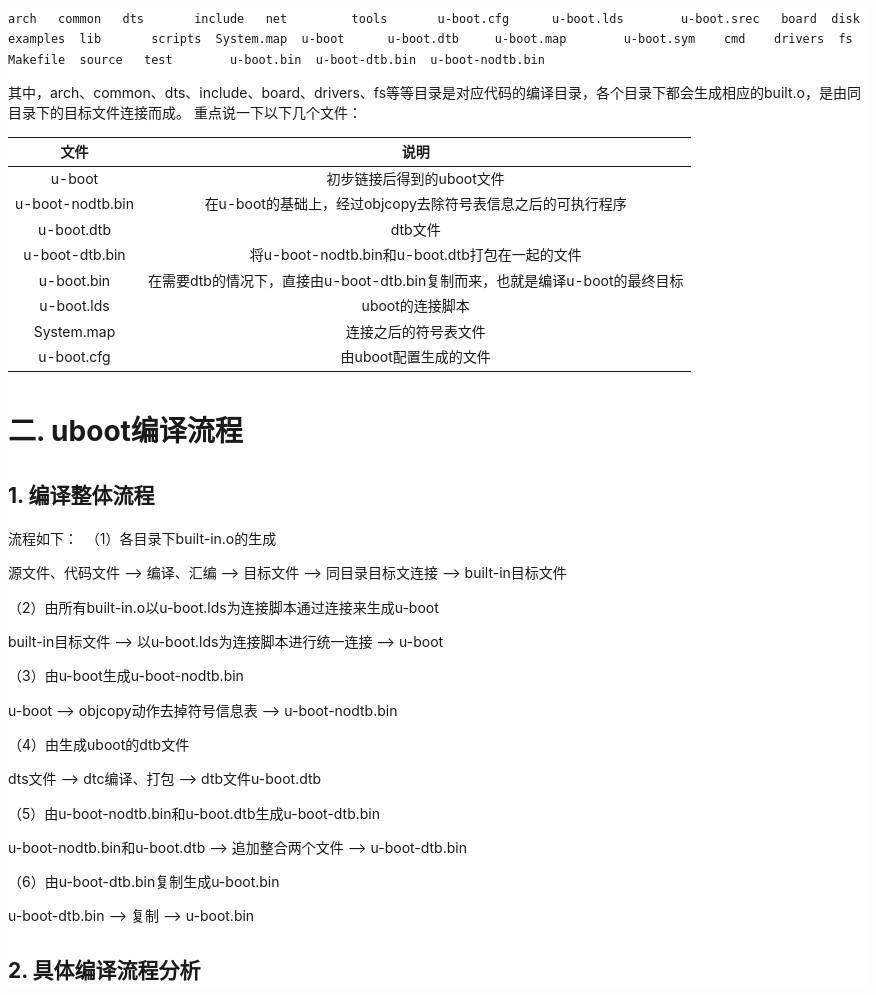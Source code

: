 ```
arch   common   dts       include   net         tools       u-boot.cfg      u-boot.lds        u-boot.srec	board  disk     examples  lib       scripts  System.map  u-boot      u-boot.dtb     u-boot.map        u-boot.sym	cmd    drivers  fs      Makefile  source   test        u-boot.bin  u-boot-dtb.bin  u-boot-nodtb.bin
```

其中，arch、common、dts、include、board、drivers、fs等等目录是对应代码的编译目录，各个目录下都会生成相应的built.o，是由同目录下的目标文件连接而成。
重点说一下以下几个文件：

|        文件        |                    说明                    |
| :--------------: | :--------------------------------------: |
|      u-boot      |             初步链接后得到的uboot文件              |
| u-boot-nodtb.bin |   在u-boot的基础上，经过objcopy去除符号表信息之后的可执行程序   |
|    u-boot.dtb    |                  dtb文件                   |
|  u-boot-dtb.bin  |   将u-boot-nodtb.bin和u-boot.dtb打包在一起的文件   |
|    u-boot.bin    | 在需要dtb的情况下，直接由u-boot-dtb.bin复制而来，也就是编译u-boot的最终目标 |
|    u-boot.lds    |                uboot的连接脚本                |
|    System.map    |                连接之后的符号表文件                |
|    u-boot.cfg    |              由uboot配置生成的文件               |

# 二. uboot编译流程

## 1. 编译整体流程

流程如下： 
（1）各目录下built-in.o的生成

源文件、代码文件	-->	编译、汇编	-->	目标文件	-->	同目录目标文连接	-->	built-in目标文件

（2）由所有built-in.o以u-boot.lds为连接脚本通过连接来生成u-boot

built-in目标文件	-->	以u-boot.lds为连接脚本进行统一连接	-->	u-boot

（3）由u-boot生成u-boot-nodtb.bin

u-boot	-->	objcopy动作去掉符号信息表	-->	u-boot-nodtb.bin

（4）由生成uboot的dtb文件

dts文件	-->	dtc编译、打包	-->	dtb文件u-boot.dtb

（5）由u-boot-nodtb.bin和u-boot.dtb生成u-boot-dtb.bin

u-boot-nodtb.bin和u-boot.dtb		-->	追加整合两个文件	-->	u-boot-dtb.bin

（6）由u-boot-dtb.bin复制生成u-boot.bin

u-boot-dtb.bin	-->	复制	-->	u-boot.bin

## 2. 具体编译流程分析
